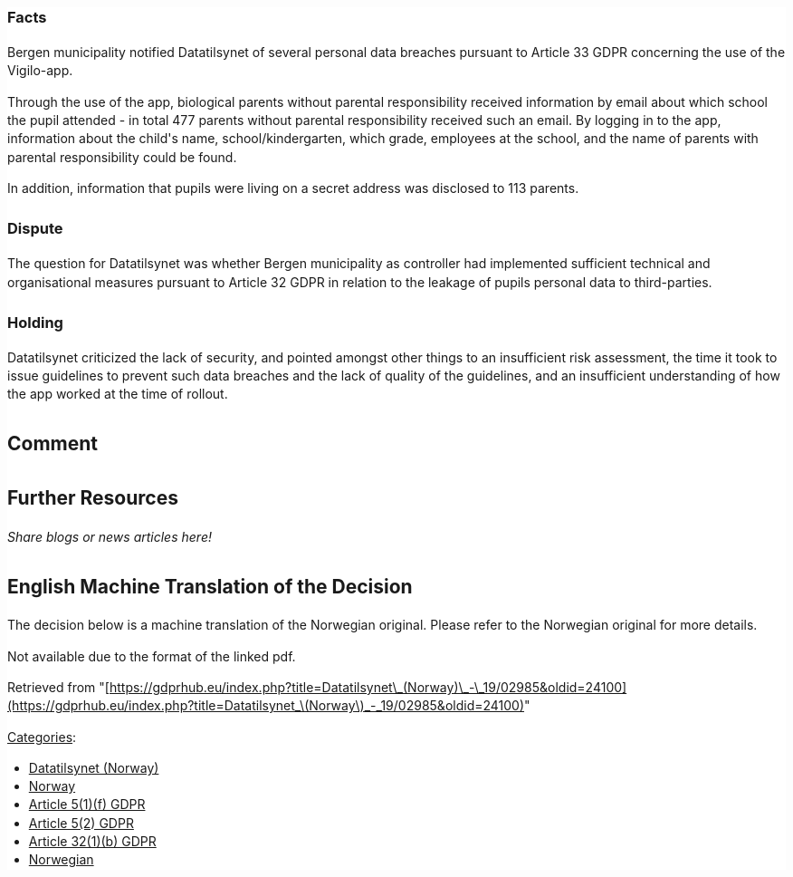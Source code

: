 ### Facts

Bergen municipality notified Datatilsynet of several personal data breaches pursuant to Article 33 GDPR concerning the use of the Vigilo-app.

Through the use of the app, biological parents without parental responsibility received information by email about which school the pupil attended - in total 477 parents without parental responsibility received such an email. By logging in to the app, information about the child's name, school/kindergarten, which grade, employees at the school, and the name of parents with parental responsibility could be found.

In addition, information that pupils were living on a secret address was disclosed to 113 parents.

### Dispute

The question for Datatilsynet was whether Bergen municipality as controller had implemented sufficient technical and organisational measures pursuant to Article 32 GDPR in relation to the leakage of pupils personal data to third-parties.

### Holding

Datatilsynet criticized the lack of security, and pointed amongst other things to an insufficient risk assessment, the time it took to issue guidelines to prevent such data breaches and the lack of quality of the guidelines, and an insufficient understanding of how the app worked at the time of rollout.

## Comment

## Further Resources

_Share blogs or news articles here!_

## English Machine Translation of the Decision

The decision below is a machine translation of the Norwegian original. Please refer to the Norwegian original for more details.

Not available due to the format of the linked pdf. 

Retrieved from "[https://gdprhub.eu/index.php?title=Datatilsynet\_(Norway)\_-\_19/02985&oldid=24100](https://gdprhub.eu/index.php?title=Datatilsynet_\(Norway\)_-_19/02985&oldid=24100)"

[Categories](/index.php?title=Special:Categories "Special:Categories"):

*   [Datatilsynet (Norway)](/index.php?title=Category:Datatilsynet_\(Norway\) "Category:Datatilsynet (Norway)")
*   [Norway](/index.php?title=Category:Norway "Category:Norway")
*   [Article 5(1)(f) GDPR](/index.php?title=Category:Article_5\(1\)\(f\)_GDPR "Category:Article 5(1)(f) GDPR")
*   [Article 5(2) GDPR](/index.php?title=Category:Article_5\(2\)_GDPR "Category:Article 5(2) GDPR")
*   [Article 32(1)(b) GDPR](/index.php?title=Category:Article_32\(1\)\(b\)_GDPR "Category:Article 32(1)(b) GDPR")
*   [Norwegian](/index.php?title=Category:Norwegian "Category:Norwegian")
